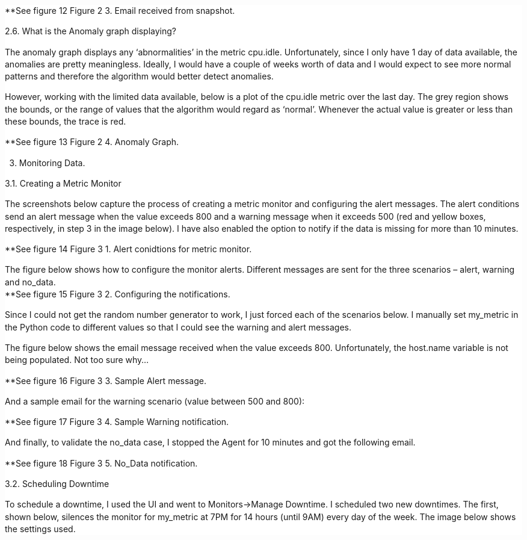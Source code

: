 **See figure 12
Figure 2 3. Email received from snapshot.

2.6. What is the Anomaly graph displaying? 

The anomaly graph displays any ‘abnormalities’ in the metric cpu.idle. Unfortunately, since I only have 1 day of data available, the anomalies are pretty meaningless. Ideally, I would have a couple of weeks worth of data and I would expect to see more normal patterns and therefore the algorithm would better detect anomalies. 

However, working with the limited data available, below is a plot of the cpu.idle metric over the last day. The grey region shows the bounds, or the range of values that the algorithm would regard as ‘normal’. Whenever the actual value is greater or less than these bounds, the trace is red. 

**See figure 13
Figure 2 4. Anomaly Graph.

3. Monitoring Data. 

3.1. Creating a Metric Monitor

The screenshots below capture the process of creating a metric monitor and configuring the alert messages. The alert conditions send an alert message when the value exceeds 800 and a warning message when it exceeds 500 (red and yellow boxes, respectively, in step 3 in the image below). I have also enabled the option to notify if the data is missing for more than 10 minutes. 

**See figure 14
Figure 3 1. Alert conidtions for metric monitor.

The figure below shows how to configure the monitor alerts. Different messages are sent for the three scenarios – alert, warning and no_data.   
**See figure 15
Figure 3 2. Configuring the notifications.


Since I could not get the random number generator to work, I just forced each of the scenarios below. I manually set my_metric in the Python code to different values so that I could see the warning and alert messages. 

The figure below shows the email message received when the value exceeds 800. Unfortunately, the host.name variable is not being populated. Not too sure why…  

**See figure 16
Figure 3 3. Sample Alert message.

And a sample email for the warning scenario (value between 500 and 800): 


**See figure 17
Figure 3 4. Sample Warning notification.

And finally, to validate the no_data case, I stopped the Agent for 10 minutes and got the following email. 

**See figure 18
Figure 3 5. No_Data notification.

3.2. Scheduling Downtime

To schedule a downtime, I used the UI and went to Monitors->Manage Downtime. I scheduled two new downtimes. The first, shown below, silences the monitor for my_metric at 7PM for 14 hours (until 9AM) every day of the week. The image below shows the settings used. 
